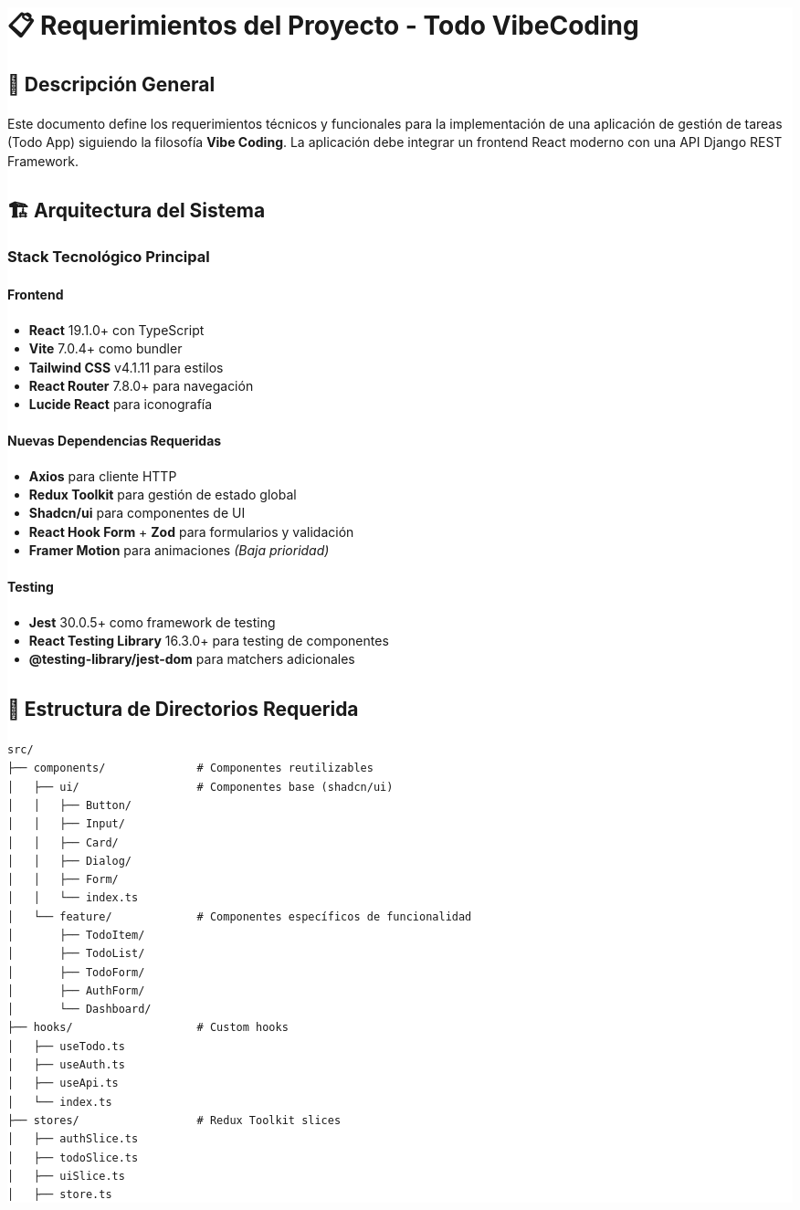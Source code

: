 # 📋 Requerimientos del Proyecto - Todo VibeCoding

## 🎯 Descripción General

Este documento define los requerimientos técnicos y funcionales para la implementación de una aplicación de gestión de tareas (Todo App) siguiendo la filosofía **Vibe Coding**. La aplicación debe integrar un frontend React moderno con una API Django REST Framework.

## 🏗️ Arquitectura del Sistema

### Stack Tecnológico Principal

#### Frontend

- **React** 19.1.0+ con TypeScript
- **Vite** 7.0.4+ como bundler
- **Tailwind CSS** v4.1.11 para estilos
- **React Router** 7.8.0+ para navegación
- **Lucide React** para iconografía

#### Nuevas Dependencias Requeridas

- **Axios** para cliente HTTP
- **Redux Toolkit** para gestión de estado global
- **Shadcn/ui** para componentes de UI
- **React Hook Form** + **Zod** para formularios y validación
- **Framer Motion** para animaciones _(Baja prioridad)_

#### Testing

- **Jest** 30.0.5+ como framework de testing
- **React Testing Library** 16.3.0+ para testing de componentes
- **@testing-library/jest-dom** para matchers adicionales

## 📁 Estructura de Directorios Requerida

```
src/
├── components/              # Componentes reutilizables
│   ├── ui/                  # Componentes base (shadcn/ui)
│   │   ├── Button/
│   │   ├── Input/
│   │   ├── Card/
│   │   ├── Dialog/
│   │   ├── Form/
│   │   └── index.ts
│   └── feature/             # Componentes específicos de funcionalidad
│       ├── TodoItem/
│       ├── TodoList/
│       ├── TodoForm/
│       ├── AuthForm/
│       └── Dashboard/
├── hooks/                   # Custom hooks
│   ├── useTodo.ts
│   ├── useAuth.ts
│   ├── useApi.ts
│   └── index.ts
├── stores/                  # Redux Toolkit slices
│   ├── authSlice.ts
│   ├── todoSlice.ts
│   ├── uiSlice.ts
│   ├── store.ts
```